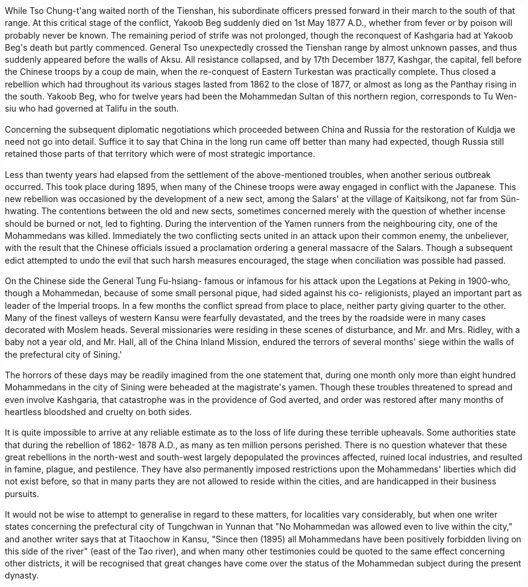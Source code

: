 While Tso Chung-t'ang waited north of the Tienshan, his subordinate officers pressed forward in their march to the south of that range. At this critical stage of the conflict, Yakoob Beg suddenly died on 1st May 1877 A.D., whether from fever or by poison will probably never be known. The remaining period of strife was not prolonged, though the reconquest of Kashgaria had at Yakoob Beg's death but partly commenced. General Tso unexpectedly crossed the Tienshan range by almost unknown passes, and thus suddenly appeared before the walls of Aksu. All resistance collapsed, and by 17th December 1877, Kashgar, the capital, fell before the Chinese troops by a coup de main, when the re-conquest of Eastern Turkestan was practically complete. Thus closed a rebellion which had throughout its various stages lasted from 1862 to the close of 1877, or almost as long as the Panthay rising in the south. Yakoob Beg, who for twelve years had been the Mohammedan Sultan of this northern region, corresponds to Tu Wen-siu who had governed at Talifu in the south.

Concerning the subsequent diplomatic negotiations which proceeded between China and Russia for the restoration of Kuldja we need not go into detail. Suffice it to say that China in the long run came off better than many had expected, though Russia still retained those parts of that territory which were of most strategic importance.

Less than twenty years had elapsed from the settlement of the above-mentioned troubles, when another serious outbreak occurred. This took place during 1895, when many of the Chinese troops were away engaged in conflict with the Japanese. This new rebellion was occasioned by the development of a new sect, among the Salars' at the village of Kaitsikong, not far from Sün-hwating. The contentions between the old and new sects, sometimes concerned merely with the question of whether incense should be burned or not, led to fighting. During the intervention of the Yamen runners from the neighbouring city, one of the Mohammedans was killed. Immediately the two conflicting sects united in an attack upon their common enemy, the unbeliever, with the result that the Chinese officials issued a proclamation ordering a general massacre of the Salars. Though a subsequent edict attempted to undo the evil that such harsh measures encouraged, the stage when conciliation was possible had passed.

On the Chinese side the General Tung Fu-hsiang- famous or infamous for his attack upon the Legations at Peking in 1900-who, though a Mohammedan, because of some small personal pique, had sided against his co- religionists, played an important part as leader of the Imperial troops. In a few months the conflict spread from place to place, neither party giving quarter to the other. Many of the finest valleys of western Kansu were fearfully devastated, and the trees by the roadside were in many cases decorated with Moslem heads. Several missionaries were residing in these scenes of disturbance, and Mr. and Mrs. Ridley, with a baby not a year old, and Mr. Hall, all of the China Inland Mission, endured the terrors of several months' siege within the walls of the prefectural city of Sining.'

The horrors of these days may be readily imagined from the one statement that, during one month only more than eight hundred Mohammedans in the city of Sining were beheaded at the magistrate's yamen. Though these troubles threatened to spread and even involve Kashgaria, that catastrophe was in the providence of God averted, and order was restored after many months of heartless bloodshed and cruelty on both sides.

It is quite impossible to arrive at any reliable estimate as to the loss of life during these terrible upheavals. Some authorities state that during the rebellion of 1862- 1878 A.D., as many as ten million persons perished. There is no question whatever that these great rebellions in the north-west and south-west largely depopulated the provinces affected, ruined local industries, and resulted in famine, plague, and pestilence. They have also permanently imposed restrictions upon the Mohammedans' liberties which did not exist before, so that in many parts they are not allowed to reside within the cities, and are handicapped in their business pursuits.

It would not be wise to attempt to generalise in regard to these matters, for localities vary considerably, but when one writer states concerning the prefectural city of Tungchwan in Yunnan that "No Mohammedan was allowed even to live within the city," and another writer says that at Titaochow in Kansu, "Since then (1895) all Mohammedans have been positively forbidden living on this side of the river" (east of the Tao river), and when many other testimonies could be quoted to the same effect concerning other districts, it will be recognised that great changes have come over the status of the Mohammedan subject during the present dynasty.
